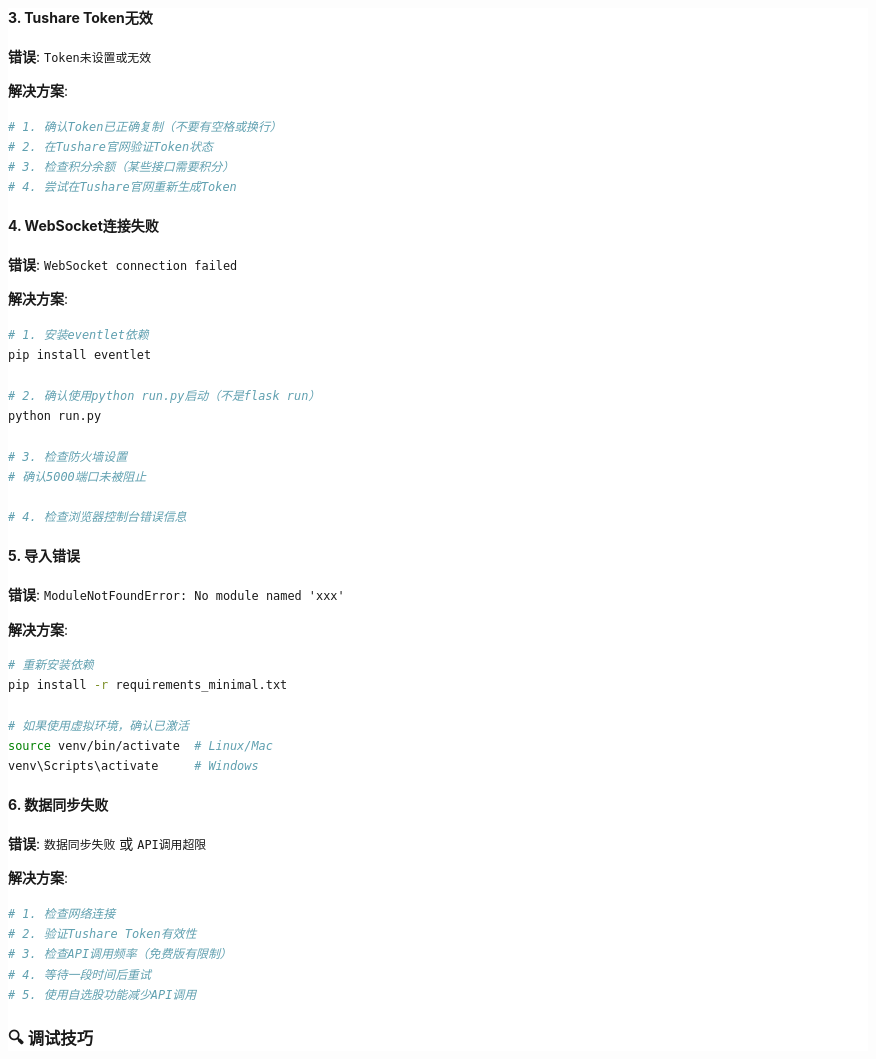 #### 3. Tushare Token无效
**错误**: `Token未设置或无效`

**解决方案**:
```bash
# 1. 确认Token已正确复制（不要有空格或换行）
# 2. 在Tushare官网验证Token状态
# 3. 检查积分余额（某些接口需要积分）
# 4. 尝试在Tushare官网重新生成Token
```

#### 4. WebSocket连接失败
**错误**: `WebSocket connection failed`

**解决方案**:
```bash
# 1. 安装eventlet依赖
pip install eventlet

# 2. 确认使用python run.py启动（不是flask run）
python run.py

# 3. 检查防火墙设置
# 确认5000端口未被阻止

# 4. 检查浏览器控制台错误信息
```

#### 5. 导入错误
**错误**: `ModuleNotFoundError: No module named 'xxx'`

**解决方案**:
```bash
# 重新安装依赖
pip install -r requirements_minimal.txt

# 如果使用虚拟环境，确认已激活
source venv/bin/activate  # Linux/Mac
venv\Scripts\activate     # Windows
```

#### 6. 数据同步失败
**错误**: `数据同步失败` 或 `API调用超限`

**解决方案**:
```bash
# 1. 检查网络连接
# 2. 验证Tushare Token有效性
# 3. 检查API调用频率（免费版有限制）
# 4. 等待一段时间后重试
# 5. 使用自选股功能减少API调用
```

### 🔍 调试技巧
